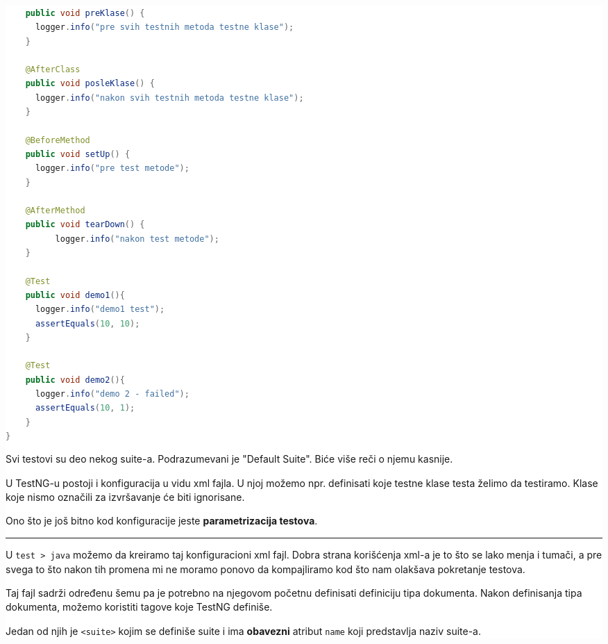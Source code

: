 ```Java
    public void preKlase() {
      logger.info("pre svih testnih metoda testne klase");
    }

    @AfterClass
    public void posleKlase() {
      logger.info("nakon svih testnih metoda testne klase");
    }
	
    @BeforeMethod
    public void setUp() {
      logger.info("pre test metode");
    }

    @AfterMethod
    public void tearDown() {
		  logger.info("nakon test metode");
    }

    @Test
    public void demo1(){
      logger.info("demo1 test");
      assertEquals(10, 10);
    }
	
    @Test
    public void demo2(){
      logger.info("demo 2 - failed");
      assertEquals(10, 1);
    }
}
```

Svi testovi su deo nekog suite-a. Podrazumevani je "Default Suite". Biće više reči o njemu kasnije. 

U TestNG-u postoji i konfiguracija u vidu xml fajla. U njoj možemo npr. definisati koje testne klase
testa želimo da testiramo. Klase koje nismo označili za izvršavanje će biti ignorisane.

Ono što je još bitno kod konfiguracije jeste **parametrizacija testova**.

---

U `test > java` možemo da kreiramo taj konfiguracioni xml fajl. Dobra strana korišćenja xml-a je to 
što se lako menja i tumači, a pre svega to što nakon tih promena mi ne moramo ponovo da kompajliramo
kod što nam olakšava pokretanje testova.

Taj fajl sadrži određenu šemu pa je potrebno na njegovom početnu definisati definiciju tipa dokumenta.
Nakon definisanja tipa dokumenta, možemo koristiti tagove koje TestNG definiše.

Jedan od njih je `<suite>` kojim se definiše suite i ima **obavezni** atribut `name` koji predstavlja
naziv suite-a. 

